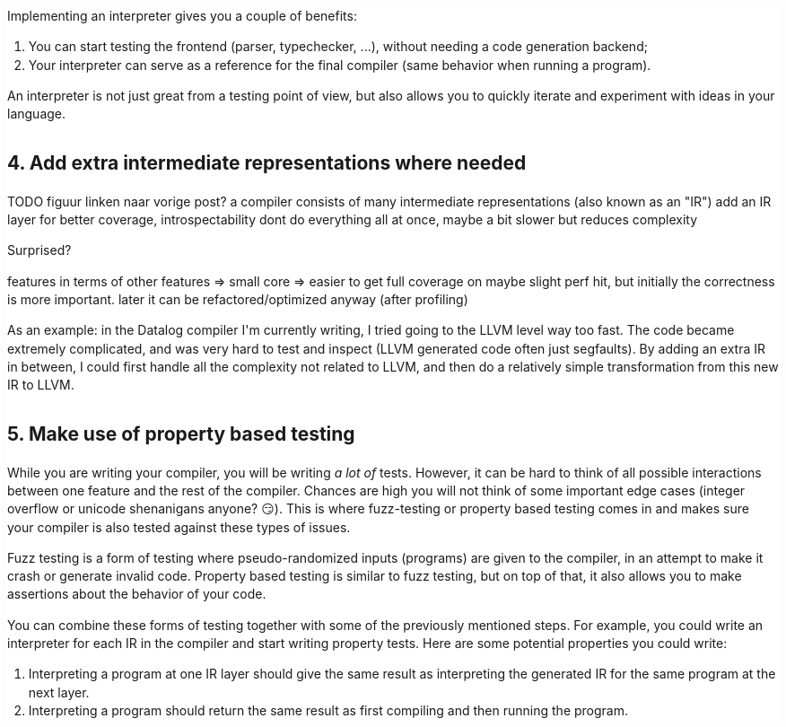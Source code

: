 Implementing an interpreter gives you a couple of benefits:

1. You can start testing the frontend (parser, typechecker, ...), without
   needing a code generation backend;
2. Your interpreter can serve as a reference for the final compiler (same
   behavior when running a program).

An interpreter is not just great from a testing point of view, but also allows
you to quickly iterate and experiment with ideas in your language.

## 4. Add extra intermediate representations where needed

TODO
figuur
linken naar vorige post?
a compiler consists of many intermediate representations (also known as an "IR")
add an IR layer for better coverage, introspectability
dont do everything all at once, maybe a bit slower but reduces complexity

Surprised?

features in terms of other features => small core => easier to get full coverage on
maybe slight perf hit, but initially the correctness is more important. later it
can be refactored/optimized anyway (after profiling)

As an example: in the Datalog compiler I'm currently writing, I tried going to
the LLVM level way too fast. The code became extremely complicated, and was very
hard to test and inspect (LLVM generated code often just segfaults). By adding
an extra IR in between, I could first handle all the complexity not related to
LLVM, and then do a relatively simple transformation from this new IR to LLVM.

## 5. Make use of property based testing

While you are writing your compiler, you will be writing _a lot of_ tests.
However, it can be hard to think of all possible interactions between one
feature and the rest of the compiler. Chances are high you will not think
of some important edge cases (integer overflow or unicode shenanigans anyone?
:smirk:). This is where fuzz-testing or property based testing comes in and
makes sure your compiler is also tested against these types of issues.

Fuzz testing is a form of testing where pseudo-randomized inputs (programs) are
given to the compiler, in an attempt to make it crash or generate invalid code.
Property based testing is similar to fuzz testing, but on top of that, it also
allows you to make assertions about the behavior of your code.

You can combine these forms of testing together with some of the previously
mentioned steps. For example, you could write an interpreter for each IR in the
compiler and start writing property tests. Here are some potential properties
you could write:

1. Interpreting a program at one IR layer should give the same result as
   interpreting the generated IR for the same program at the next layer.
2. Interpreting a program should return the same result as first compiling and then
   running the program.
